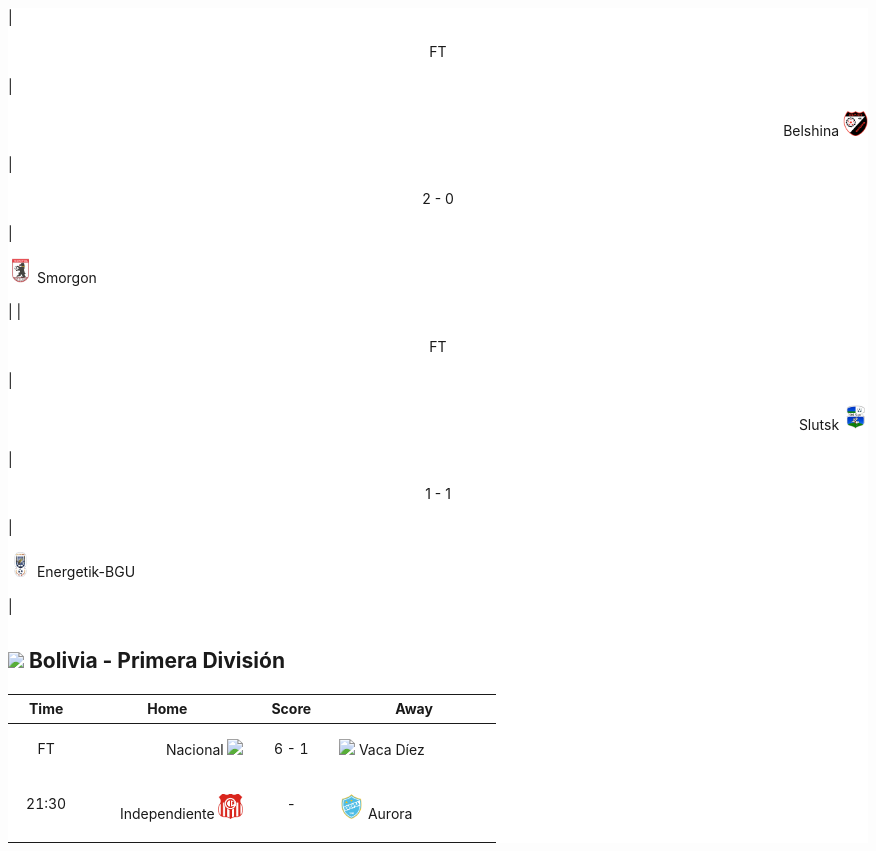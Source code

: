 | <p align="center">FT</p> | <p align="right">Belshina <img src="/static/logos/FC Belshina Bobruisk.png" height="25px"></p> | <p align="center">2 - 0</p> | <p align="left"><img src="/static/logos/FC Smorgon.png" height="25px"> Smorgon</p> |
| <p align="center">FT</p> | <p align="right">Slutsk <img src="/static/logos/FK Slutsk.png" height="25px"></p> | <p align="center">1 - 1</p> | <p align="left"><img src="/static/logos/Energetik-BGU.png" height="25px"> Energetik-BGU</p> |
</div>


## <img src="/static/logos/Bolivia-Primera División.png" height="25px"> Bolivia - Primera División

<div align="center">

&emsp;Time&emsp; | &emsp;&emsp;&emsp;&emsp;Home&emsp;&emsp;&emsp;&emsp; | &emsp;Score&emsp; | &emsp;&emsp;&emsp;&emsp;Away&emsp;&emsp;&emsp;&emsp; |
| ------------ | ------------ | ------------ | ------------ |
| <p align="center">FT</p> | <p align="right">Nacional <img src="/static/logos/CA Nacional Potosí.png" height="25px"></p> | <p align="center">6 - 1</p> | <p align="left"><img src="/static/logos/Club Vaca Díez de Pando.png" height="25px"> Vaca Díez</p> |
| <p align="center">21:30</p> | <p align="right">Independiente <img src="/static/logos/Club Independiente Petrolero.png" height="25px"></p> | <p align="center">-</p> | <p align="left"><img src="/static/logos/Club Deportivo Aurora.png" height="25px"> Aurora</p> |